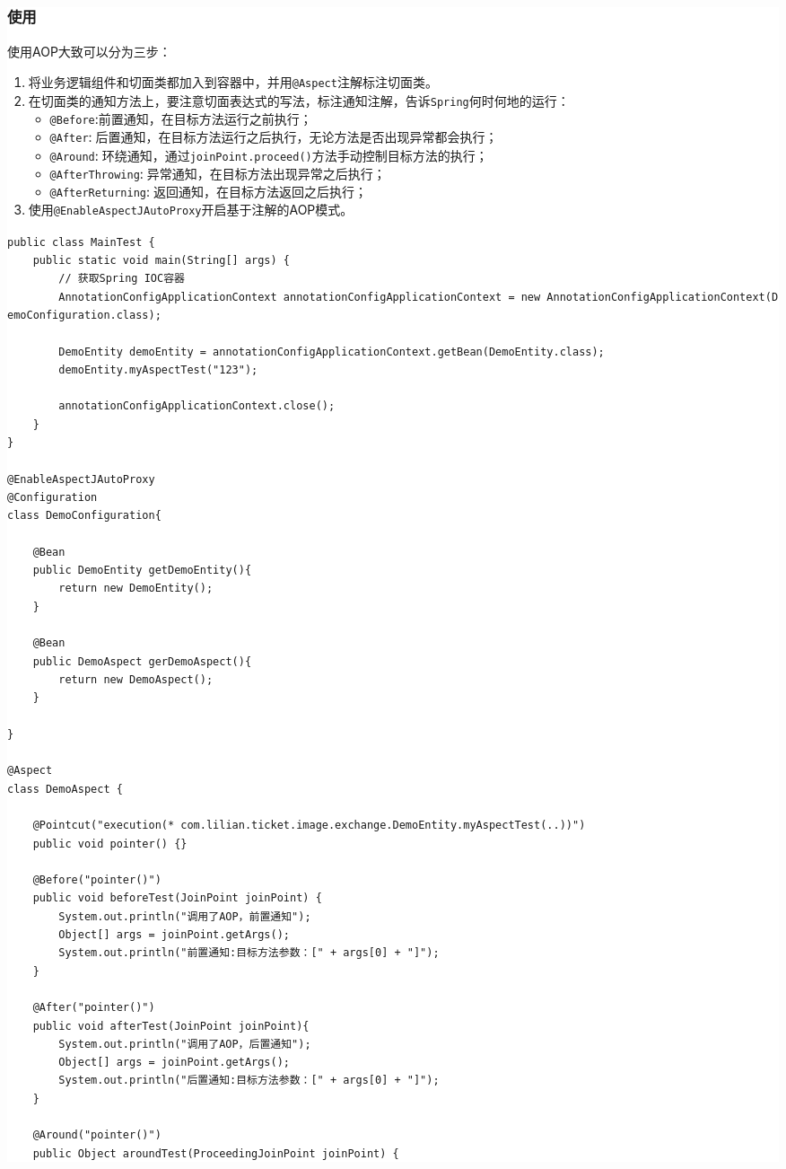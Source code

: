 ### 使用
使用AOP大致可以分为三步：
1. 将业务逻辑组件和切面类都加入到容器中，并用`@Aspect`注解标注切面类。
2. 在切面类的通知方法上，要注意切面表达式的写法，标注通知注解，告诉`Spring`何时何地的运行：
    - `@Before`:前置通知，在目标方法运行之前执行；
    - `@After`: 后置通知，在目标方法运行之后执行，无论方法是否出现异常都会执行；
    - `@Around`: 环绕通知，通过`joinPoint.proceed()`方法手动控制目标方法的执行；
    - `@AfterThrowing`: 异常通知，在目标方法出现异常之后执行；
    - `@AfterReturning`: 返回通知，在目标方法返回之后执行；
3. 使用`@EnableAspectJAutoProxy`开启基于注解的AOP模式。
 

```
public class MainTest {
    public static void main(String[] args) {
        // 获取Spring IOC容器
        AnnotationConfigApplicationContext annotationConfigApplicationContext = new AnnotationConfigApplicationContext(DemoConfiguration.class);

        DemoEntity demoEntity = annotationConfigApplicationContext.getBean(DemoEntity.class);
        demoEntity.myAspectTest("123");

        annotationConfigApplicationContext.close();
    }
}

@EnableAspectJAutoProxy
@Configuration
class DemoConfiguration{

    @Bean
    public DemoEntity getDemoEntity(){
        return new DemoEntity();
    }

    @Bean
    public DemoAspect gerDemoAspect(){
        return new DemoAspect();
    }

}

@Aspect
class DemoAspect {

    @Pointcut("execution(* com.lilian.ticket.image.exchange.DemoEntity.myAspectTest(..))")
    public void pointer() {}

    @Before("pointer()")
    public void beforeTest(JoinPoint joinPoint) {
        System.out.println("调用了AOP，前置通知");
        Object[] args = joinPoint.getArgs();
        System.out.println("前置通知:目标方法参数：[" + args[0] + "]");
    }

    @After("pointer()")
    public void afterTest(JoinPoint joinPoint){
        System.out.println("调用了AOP，后置通知");
        Object[] args = joinPoint.getArgs();
        System.out.println("后置通知:目标方法参数：[" + args[0] + "]");
    }

    @Around("pointer()")
    public Object aroundTest(ProceedingJoinPoint joinPoint) {
```